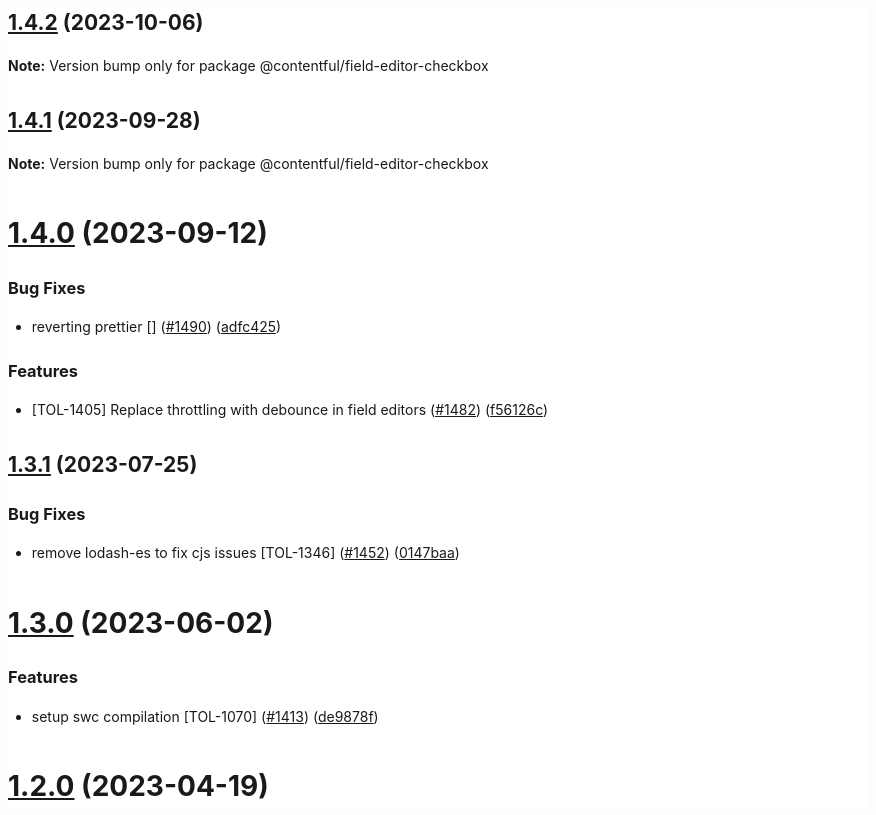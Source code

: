 ## [1.4.2](https://github.com/contentful/field-editors/compare/@contentful/field-editor-checkbox@1.4.1...@contentful/field-editor-checkbox@1.4.2) (2023-10-06)

**Note:** Version bump only for package @contentful/field-editor-checkbox

## [1.4.1](https://github.com/contentful/field-editors/compare/@contentful/field-editor-checkbox@1.4.0...@contentful/field-editor-checkbox@1.4.1) (2023-09-28)

**Note:** Version bump only for package @contentful/field-editor-checkbox

# [1.4.0](https://github.com/contentful/field-editors/compare/@contentful/field-editor-checkbox@1.3.1...@contentful/field-editor-checkbox@1.4.0) (2023-09-12)

### Bug Fixes

- reverting prettier [] ([#1490](https://github.com/contentful/field-editors/issues/1490)) ([adfc425](https://github.com/contentful/field-editors/commit/adfc4258fd62de0bb0fa55cde8c676f46753faa2))

### Features

- [TOL-1405] Replace throttling with debounce in field editors ([#1482](https://github.com/contentful/field-editors/issues/1482)) ([f56126c](https://github.com/contentful/field-editors/commit/f56126c415c6b3718f198ad34afba9a2933df434))

## [1.3.1](https://github.com/contentful/field-editors/compare/@contentful/field-editor-checkbox@1.3.0...@contentful/field-editor-checkbox@1.3.1) (2023-07-25)

### Bug Fixes

- remove lodash-es to fix cjs issues [TOL-1346] ([#1452](https://github.com/contentful/field-editors/issues/1452)) ([0147baa](https://github.com/contentful/field-editors/commit/0147baaad26e4a9b2ac5653b9c23f1f9ae4a9f33))

# [1.3.0](https://github.com/contentful/field-editors/compare/@contentful/field-editor-checkbox@1.2.0...@contentful/field-editor-checkbox@1.3.0) (2023-06-02)

### Features

- setup swc compilation [TOL-1070] ([#1413](https://github.com/contentful/field-editors/issues/1413)) ([de9878f](https://github.com/contentful/field-editors/commit/de9878fb77e0f4341b0933925013777e0a5336d3))

# [1.2.0](https://github.com/contentful/field-editors/compare/@contentful/field-editor-checkbox@1.1.12...@contentful/field-editor-checkbox@1.2.0) (2023-04-19)
